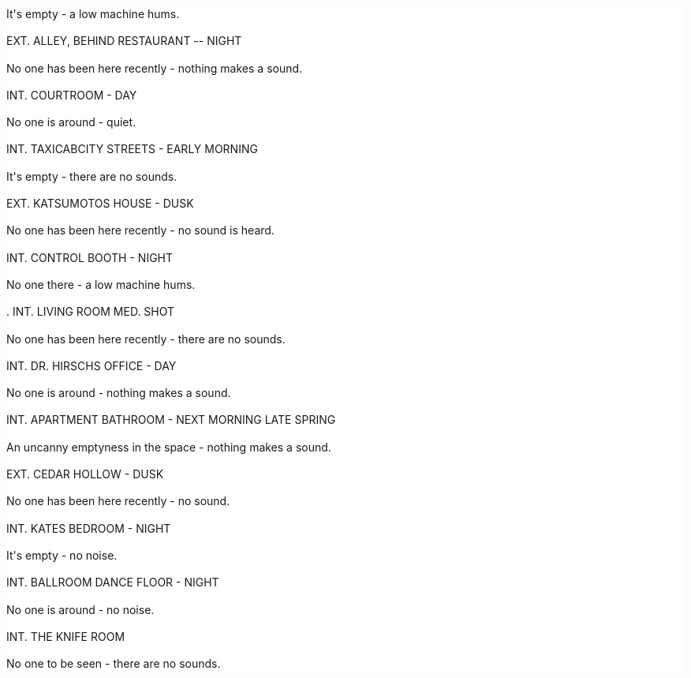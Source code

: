 It's empty - a low machine hums.



EXT. ALLEY, BEHIND RESTAURANT -- NIGHT

No one has been here recently - nothing makes a sound.



INT. COURTROOM - DAY

No one is around - quiet.



INT. TAXICABCITY STREETS - EARLY MORNING

It's empty - there are no sounds.



EXT. KATSUMOTOS HOUSE - DUSK

No one has been here recently - no sound is heard.



INT. CONTROL BOOTH - NIGHT

No one there - a low machine hums.



.	INT. LIVING ROOM  MED. SHOT

No one has been here recently - there are no sounds.



INT. DR. HIRSCHS OFFICE - DAY

No one is around - nothing makes a sound.



INT. APARTMENT BATHROOM - NEXT MORNING LATE SPRING

An uncanny emptyness in the space - nothing makes a sound.



EXT. CEDAR HOLLOW - DUSK

No one has been here recently - no sound.



INT. KATES BEDROOM - NIGHT

It's empty - no noise.



INT. BALLROOM DANCE FLOOR - NIGHT

No one is around - no noise.



INT. THE KNIFE ROOM

No one to be seen - there are no sounds.
